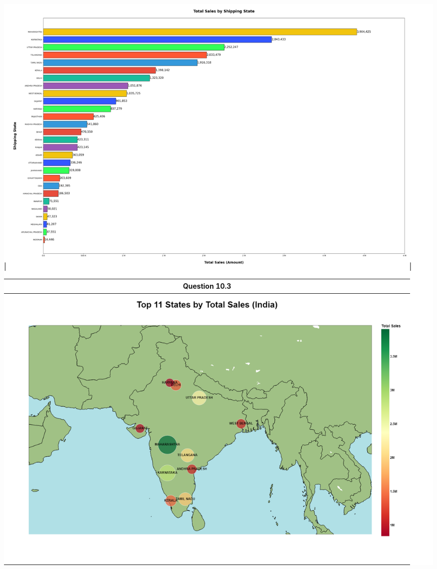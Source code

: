 | <img src="https://github.com/ashu-kudesiya/Amazon-Sales-Analysis/blob/main/Screenshot/10_2.png" alt="Screenshot 10_2" width="800"> |

| Question 10.3 |
|-----------------|
| <img src="https://github.com/ashu-kudesiya/Amazon-Sales-Analysis/blob/main/Screenshot/10_3.png" alt="Screenshot 10_3" width="800"> |
